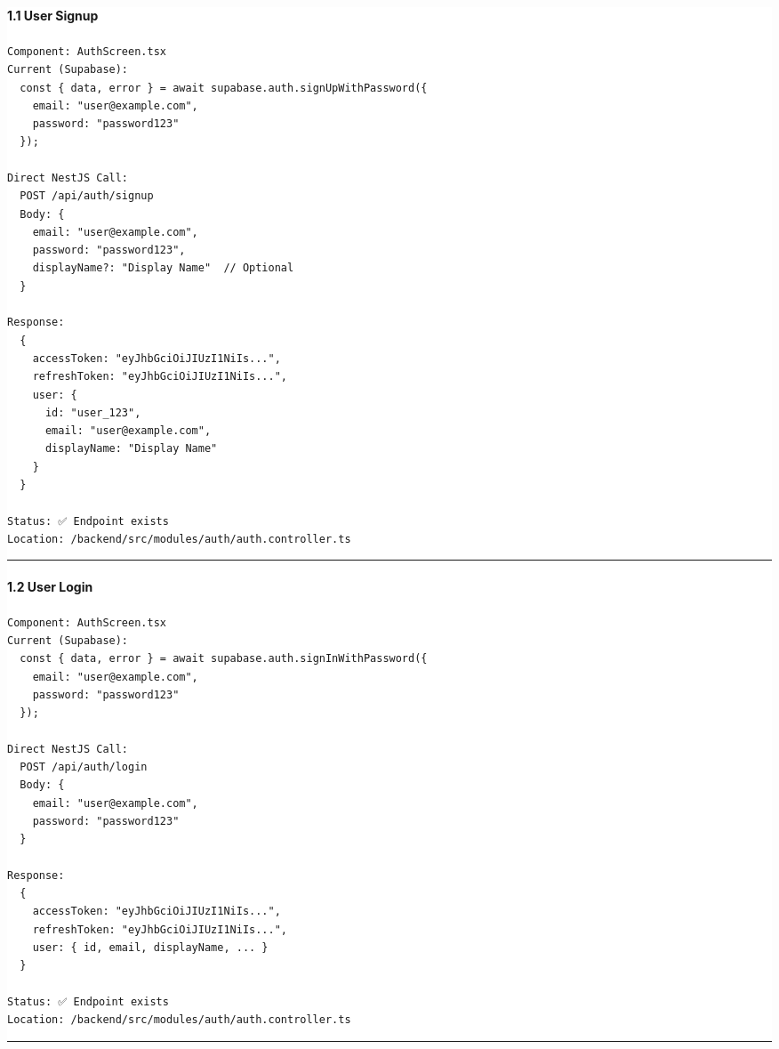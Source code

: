 #### 1.1 User Signup
```
Component: AuthScreen.tsx
Current (Supabase):
  const { data, error } = await supabase.auth.signUpWithPassword({
    email: "user@example.com",
    password: "password123"
  });

Direct NestJS Call:
  POST /api/auth/signup
  Body: {
    email: "user@example.com",
    password: "password123",
    displayName?: "Display Name"  // Optional
  }

Response:
  {
    accessToken: "eyJhbGciOiJIUzI1NiIs...",
    refreshToken: "eyJhbGciOiJIUzI1NiIs...",
    user: {
      id: "user_123",
      email: "user@example.com",
      displayName: "Display Name"
    }
  }

Status: ✅ Endpoint exists
Location: /backend/src/modules/auth/auth.controller.ts
```

---

#### 1.2 User Login
```
Component: AuthScreen.tsx
Current (Supabase):
  const { data, error } = await supabase.auth.signInWithPassword({
    email: "user@example.com",
    password: "password123"
  });

Direct NestJS Call:
  POST /api/auth/login
  Body: {
    email: "user@example.com",
    password: "password123"
  }

Response:
  {
    accessToken: "eyJhbGciOiJIUzI1NiIs...",
    refreshToken: "eyJhbGciOiJIUzI1NiIs...",
    user: { id, email, displayName, ... }
  }

Status: ✅ Endpoint exists
Location: /backend/src/modules/auth/auth.controller.ts
```

---